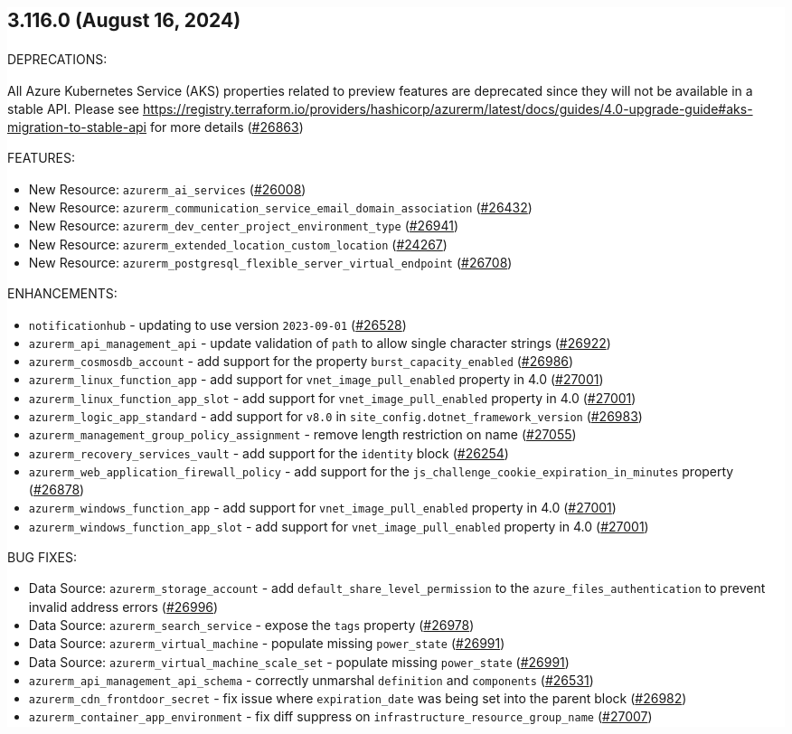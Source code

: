 ## 3.116.0 (August 16, 2024)

DEPRECATIONS:

All Azure Kubernetes Service (AKS) properties related to preview features are deprecated since they will not be available in a stable API. Please see https://registry.terraform.io/providers/hashicorp/azurerm/latest/docs/guides/4.0-upgrade-guide#aks-migration-to-stable-api for more details ([#26863](https://github.com/aoshfan/terraform-provider-customazurerm/issues/26863))

FEATURES:

- New Resource: `azurerm_ai_services` ([#26008](https://github.com/aoshfan/terraform-provider-customazurerm/issues/26008))
- New Resource: `azurerm_communication_service_email_domain_association` ([#26432](https://github.com/aoshfan/terraform-provider-customazurerm/issues/26432))
- New Resource: `azurerm_dev_center_project_environment_type` ([#26941](https://github.com/aoshfan/terraform-provider-customazurerm/issues/26941))
- New Resource: `azurerm_extended_location_custom_location` ([#24267](https://github.com/aoshfan/terraform-provider-customazurerm/issues/24267))
- New Resource: `azurerm_postgresql_flexible_server_virtual_endpoint` ([#26708](https://github.com/aoshfan/terraform-provider-customazurerm/issues/26708))

ENHANCEMENTS:

- `notificationhub` - updating to use version `2023-09-01` ([#26528](https://github.com/aoshfan/terraform-provider-customazurerm/issues/26528))
- `azurerm_api_management_api` - update validation of `path` to allow single character strings ([#26922](https://github.com/aoshfan/terraform-provider-customazurerm/issues/26922))
- `azurerm_cosmosdb_account` - add support for the property `burst_capacity_enabled` ([#26986](https://github.com/aoshfan/terraform-provider-customazurerm/issues/26986))
- `azurerm_linux_function_app` - add support for `vnet_image_pull_enabled` property in 4.0 ([#27001](https://github.com/aoshfan/terraform-provider-customazurerm/issues/27001))
- `azurerm_linux_function_app_slot` - add support for `vnet_image_pull_enabled` property in 4.0 ([#27001](https://github.com/aoshfan/terraform-provider-customazurerm/issues/27001))
- `azurerm_logic_app_standard` - add support for `v8.0` in `site_config.dotnet_framework_version` ([#26983](https://github.com/aoshfan/terraform-provider-customazurerm/issues/26983))
- `azurerm_management_group_policy_assignment` - remove length restriction on name ([#27055](https://github.com/aoshfan/terraform-provider-customazurerm/issues/27055))
- `azurerm_recovery_services_vault` - add support for the `identity` block ([#26254](https://github.com/aoshfan/terraform-provider-customazurerm/issues/26254))
- `azurerm_web_application_firewall_policy` - add support for the `js_challenge_cookie_expiration_in_minutes` property ([#26878](https://github.com/aoshfan/terraform-provider-customazurerm/issues/26878))
- `azurerm_windows_function_app` - add support for `vnet_image_pull_enabled` property in 4.0 ([#27001](https://github.com/aoshfan/terraform-provider-customazurerm/issues/27001))
- `azurerm_windows_function_app_slot` - add support for `vnet_image_pull_enabled` property in 4.0 ([#27001](https://github.com/aoshfan/terraform-provider-customazurerm/issues/27001))

BUG FIXES:

- Data Source: `azurerm_storage_account` - add `default_share_level_permission` to the `azure_files_authentication` to prevent invalid address errors ([#26996](https://github.com/aoshfan/terraform-provider-customazurerm/issues/26996))
- Data Source: `azurerm_search_service` - expose the `tags` property ([#26978](https://github.com/aoshfan/terraform-provider-customazurerm/issues/26978))
- Data Source: `azurerm_virtual_machine` - populate missing `power_state` ([#26991](https://github.com/aoshfan/terraform-provider-customazurerm/issues/26991))
- Data Source: `azurerm_virtual_machine_scale_set` - populate missing `power_state` ([#26991](https://github.com/aoshfan/terraform-provider-customazurerm/issues/26991))
- `azurerm_api_management_api_schema` - correctly unmarshal `definition` and `components` ([#26531](https://github.com/aoshfan/terraform-provider-customazurerm/issues/26531))
- `azurerm_cdn_frontdoor_secret` - fix issue where `expiration_date` was being set into the parent block ([#26982](https://github.com/aoshfan/terraform-provider-customazurerm/issues/26982))
- `azurerm_container_app_environment` - fix diff suppress on `infrastructure_resource_group_name` ([#27007](https://github.com/aoshfan/terraform-provider-customazurerm/issues/27007))